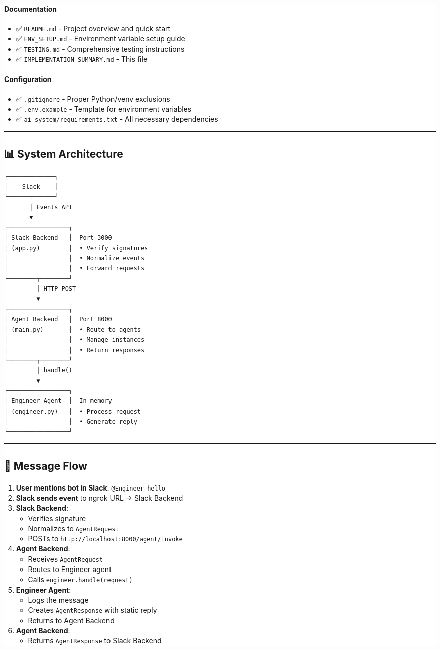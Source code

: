 #### Documentation
- ✅ `README.md` - Project overview and quick start
- ✅ `ENV_SETUP.md` - Environment variable setup guide
- ✅ `TESTING.md` - Comprehensive testing instructions
- ✅ `IMPLEMENTATION_SUMMARY.md` - This file

#### Configuration
- ✅ `.gitignore` - Proper Python/venv exclusions
- ✅ `.env.example` - Template for environment variables
- ✅ `ai_system/requirements.txt` - All necessary dependencies

---

## 📊 System Architecture

```
┌─────────────┐
│    Slack    │
└──────┬──────┘
       │ Events API
       ▼
┌─────────────────┐
│ Slack Backend   │  Port 3000
│ (app.py)        │  • Verify signatures
│                 │  • Normalize events
│                 │  • Forward requests
└────────┬────────┘
         │ HTTP POST
         ▼
┌─────────────────┐
│ Agent Backend   │  Port 8000
│ (main.py)       │  • Route to agents
│                 │  • Manage instances
│                 │  • Return responses
└────────┬────────┘
         │ handle()
         ▼
┌─────────────────┐
│ Engineer Agent  │  In-memory
│ (engineer.py)   │  • Process request
│                 │  • Generate reply
└─────────────────┘
```

---

## 🎯 Message Flow

1. **User mentions bot in Slack**: `@Engineer hello`
2. **Slack sends event** to ngrok URL → Slack Backend
3. **Slack Backend**:
   - Verifies signature
   - Normalizes to `AgentRequest`
   - POSTs to `http://localhost:8000/agent/invoke`
4. **Agent Backend**:
   - Receives `AgentRequest`
   - Routes to Engineer agent
   - Calls `engineer.handle(request)`
5. **Engineer Agent**:
   - Logs the message
   - Creates `AgentResponse` with static reply
   - Returns to Agent Backend
6. **Agent Backend**:
   - Returns `AgentResponse` to Slack Backend